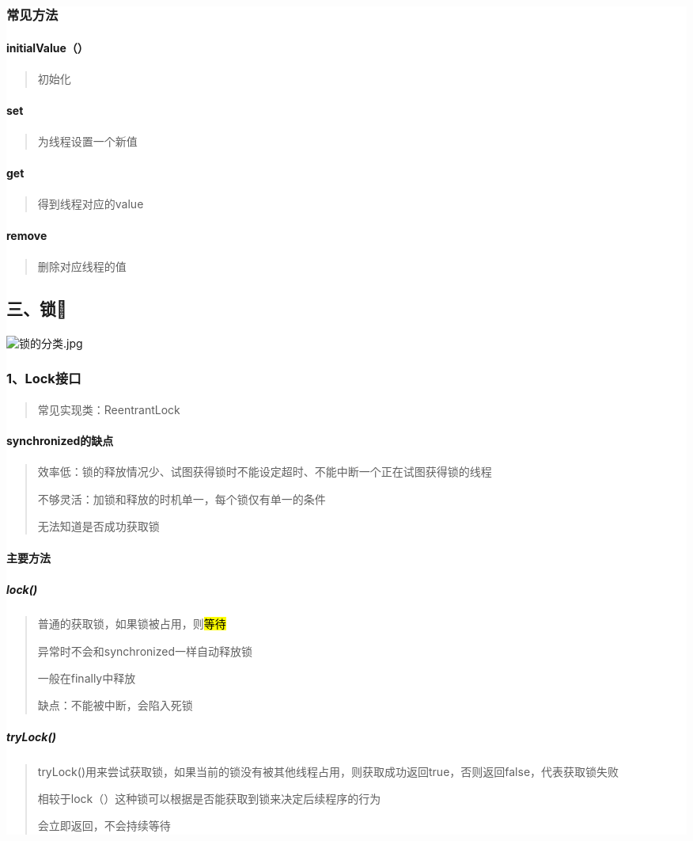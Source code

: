 ### 常见方法

#### initialValue（）

> 初始化

#### set

> 为线程设置一个新值

#### get

> 得到线程对应的value

#### remove

> 删除对应线程的值

## 三、锁🥱

![锁的分类.jpg](D:\A-工作文档\学习笔记\八股笔记\java并发\并发图片\锁的分类.jpg)

### 1、Lock接口

> 常见实现类：ReentrantLock

#### synchronized的缺点

> 效率低：锁的释放情况少、试图获得锁时不能设定超时、不能中断一个正在试图获得锁的线程
> 
> 不够灵活：加锁和释放的时机单一，每个锁仅有单一的条件
> 
> 无法知道是否成功获取锁

#### 主要方法

##### lock()

> 普通的获取锁，如果锁被占用，则<mark>等待</mark>
> 
> 异常时不会和synchronized一样自动释放锁
> 
> 一般在finally中释放
> 
> 缺点：不能被中断，会陷入死锁

##### tryLock()

> tryLock()用来尝试获取锁，如果当前的锁没有被其他线程占用，则获取成功返回true，否则返回false，代表获取锁失败
> 
> 相较于lock（）这种锁可以根据是否能获取到锁来决定后续程序的行为
> 
> 会立即返回，不会持续等待
